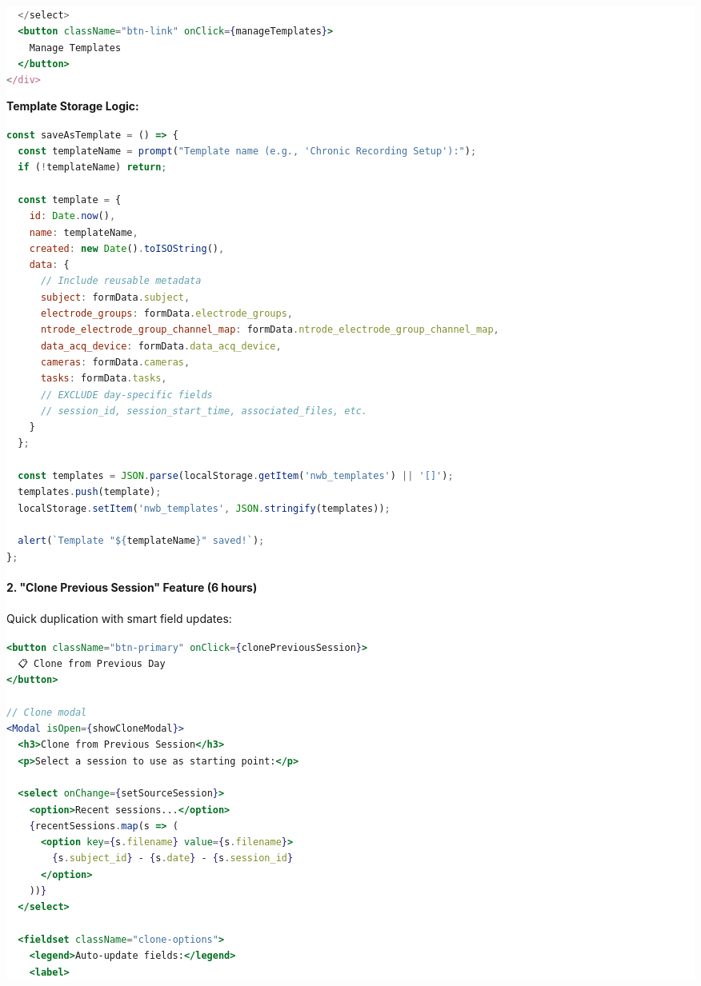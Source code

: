 ```jsx
  </select>
  <button className="btn-link" onClick={manageTemplates}>
    Manage Templates
  </button>
</div>
```

**Template Storage Logic:**

```javascript
const saveAsTemplate = () => {
  const templateName = prompt("Template name (e.g., 'Chronic Recording Setup'):");
  if (!templateName) return;

  const template = {
    id: Date.now(),
    name: templateName,
    created: new Date().toISOString(),
    data: {
      // Include reusable metadata
      subject: formData.subject,
      electrode_groups: formData.electrode_groups,
      ntrode_electrode_group_channel_map: formData.ntrode_electrode_group_channel_map,
      data_acq_device: formData.data_acq_device,
      cameras: formData.cameras,
      tasks: formData.tasks,
      // EXCLUDE day-specific fields
      // session_id, session_start_time, associated_files, etc.
    }
  };

  const templates = JSON.parse(localStorage.getItem('nwb_templates') || '[]');
  templates.push(template);
  localStorage.setItem('nwb_templates', JSON.stringify(templates));

  alert(`Template "${templateName}" saved!`);
};
```

#### 2. "Clone Previous Session" Feature (6 hours)

Quick duplication with smart field updates:

```jsx
<button className="btn-primary" onClick={clonePreviousSession}>
  📋 Clone from Previous Day
</button>

// Clone modal
<Modal isOpen={showCloneModal}>
  <h3>Clone from Previous Session</h3>
  <p>Select a session to use as starting point:</p>

  <select onChange={setSourceSession}>
    <option>Recent sessions...</option>
    {recentSessions.map(s => (
      <option key={s.filename} value={s.filename}>
        {s.subject_id} - {s.date} - {s.session_id}
      </option>
    ))}
  </select>

  <fieldset className="clone-options">
    <legend>Auto-update fields:</legend>
    <label>
```